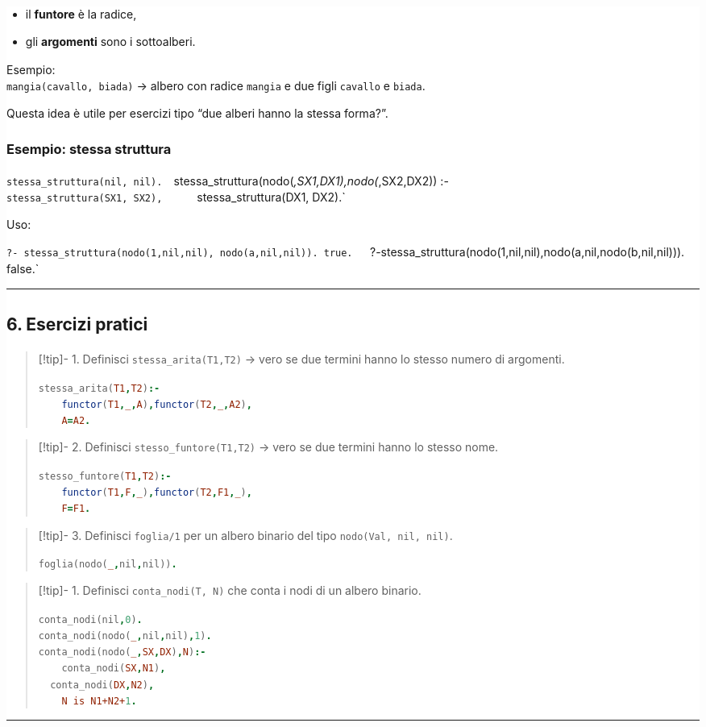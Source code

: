 - il **funtore** è la radice,
    
- gli **argomenti** sono i sottoalberi.
    

Esempio:  
`mangia(cavallo, biada)` → albero con radice `mangia` e due figli `cavallo` e `biada`.

Questa idea è utile per esercizi tipo “due alberi hanno la stessa forma?”.

### Esempio: stessa struttura

`stessa_struttura(nil, nil). 
`stessa_struttura(nodo(_,SX1,DX1),nodo(_,SX2,DX2)) :-     
`stessa_struttura(SX1, SX2),     
`stessa_struttura(DX1, DX2).`

Uso:

`?- stessa_struttura(nodo(1,nil,nil), nodo(a,nil,nil)). true.  
`?-stessa_struttura(nodo(1,nil,nil),nodo(a,nil,nodo(b,nil,nil))). false.`

---

## 6. Esercizi pratici

>[!tip]- 1. Definisci `stessa_arita(T1,T2)` → vero se due termini hanno lo stesso numero di argomenti.
> ``` prolog
> stessa_arita(T1,T2):-
>     functor(T1,_,A),functor(T2,_,A2),
>     A=A2.
> ```
> 

    
>[!tip]- 2. Definisci `stesso_funtore(T1,T2)` → vero se due termini hanno lo stesso nome.
> ```prolog
> stesso_funtore(T1,T2):-
>     functor(T1,F,_),functor(T2,F1,_),
>     F=F1.
> ```
    
>[!tip]- 3. Definisci `foglia/1` per un albero binario del tipo `nodo(Val, nil, nil)`.
> 
> ```prolog
> foglia(nodo(_,nil,nil)).
> ```
> 
    
	
>[!tip]- 1. Definisci `conta_nodi(T, N)` che conta i nodi di un albero binario.
> ```prolog
> conta_nodi(nil,0).
> conta_nodi(nodo(_,nil,nil),1).
> conta_nodi(nodo(_,SX,DX),N):-
>     conta_nodi(SX,N1),
> 	conta_nodi(DX,N2),
>     N is N1+N2+1.
> 
> ```
---
